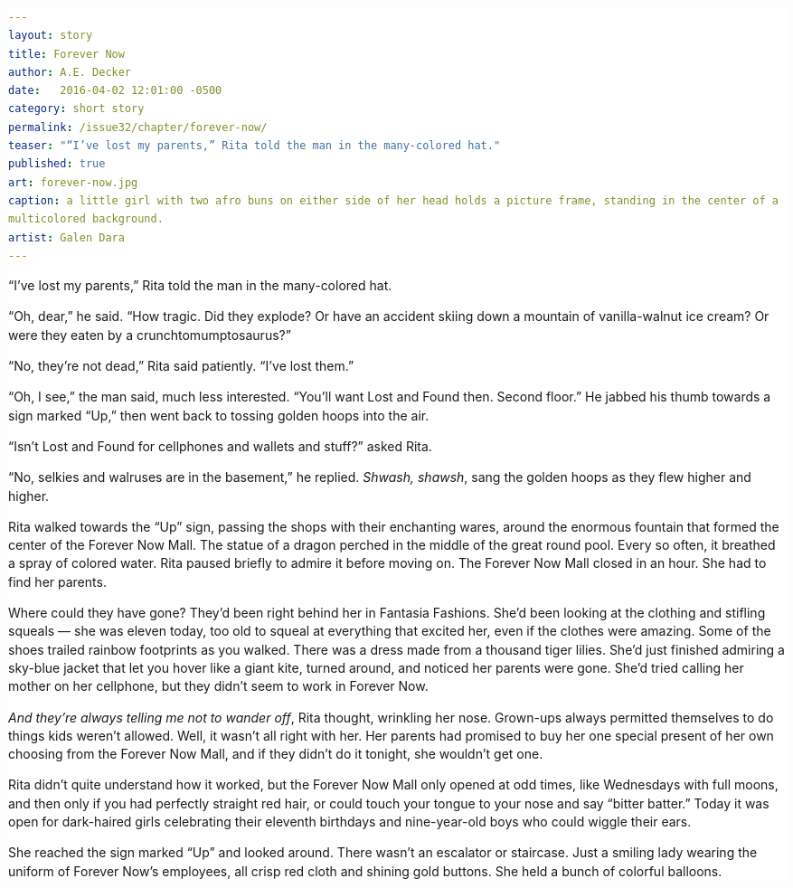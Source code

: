 ```yaml
---
layout: story
title: Forever Now
author: A.E. Decker
date:   2016-04-02 12:01:00 -0500
category: short story
permalink: /issue32/chapter/forever-now/
teaser: "“I’ve lost my parents,” Rita told the man in the many-colored hat."
published: true
art: forever-now.jpg
caption: a little girl with two afro buns on either side of her head holds a picture frame, standing in the center of a multicolored background.
artist: Galen Dara
---
```


“I’ve lost my parents,” Rita told the man in the many-colored hat.

“Oh, dear,” he said. “How tragic. Did they explode? Or have an accident skiing down a mountain of vanilla-walnut ice cream? Or were they eaten by a crunchtomumptosaurus?”

“No, they’re not dead,” Rita said patiently. “I’ve lost them.”

“Oh, I see,” the man said, much less interested. “You’ll want Lost and Found then. Second floor.” He jabbed his thumb towards a sign marked “Up,” then went back to tossing golden hoops into the air.

“Isn’t Lost and Found for cellphones and wallets and stuff?” asked Rita.

“No, selkies and walruses are in the basement,” he replied. *Shwash, shawsh*, sang the golden hoops as they flew higher and higher.

Rita walked towards the “Up” sign, passing the shops with their enchanting wares, around the enormous fountain that formed the center of the Forever Now Mall. The statue of a dragon perched in the middle of the great round pool. Every so often, it breathed a spray of colored water. Rita paused briefly to admire it before moving on. The Forever Now Mall closed in an hour. She had to find her parents.

Where could they have gone? They’d been right behind her in Fantasia Fashions. She’d been looking at the clothing and stifling squeals — she was eleven today, too old to squeal at everything that excited her, even if the clothes were amazing. Some of the shoes trailed rainbow footprints as you walked. There was a dress made from a thousand tiger lilies. She’d just finished admiring a sky-blue jacket that let you hover like a giant kite, turned around, and noticed her parents were gone. She’d tried calling her mother on her cellphone, but they didn’t seem to work in Forever Now.

*And they’re always telling me not to wander off*, Rita thought, wrinkling her nose. Grown-ups always permitted themselves to do things kids weren’t allowed. Well, it wasn’t all right with her. Her parents had promised to buy her one special present of her own choosing from the Forever Now Mall, and if they didn’t do it tonight, she wouldn’t get one.

Rita didn’t quite understand how it worked, but the Forever Now Mall only opened at odd times, like Wednesdays with full moons, and then only if you had perfectly straight red hair, or could touch your tongue to your nose and say “bitter batter.” Today it was open for dark-haired girls celebrating their eleventh birthdays and nine-year-old boys who could wiggle their ears.

She reached the sign marked “Up” and looked around. There wasn’t an escalator or staircase. Just a smiling lady wearing the uniform of Forever Now’s employees, all crisp red cloth and shining gold buttons. She held a bunch of colorful balloons.
